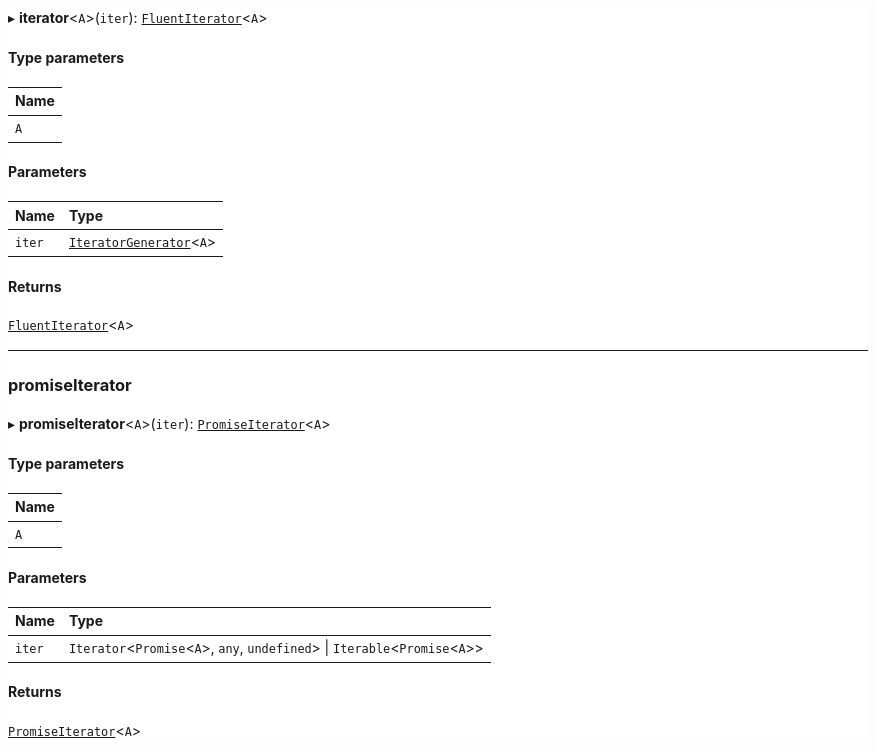 ▸ **iterator**\<`A`\>(`iter`): [`FluentIterator`](classes/FluentIterator.md)\<`A`\>

#### Type parameters

| Name |
| :------ |
| `A` |

#### Parameters

| Name | Type |
| :------ | :------ |
| `iter` | [`IteratorGenerator`](modules.md#iteratorgenerator)\<`A`\> |

#### Returns

[`FluentIterator`](classes/FluentIterator.md)\<`A`\>

___

### promiseIterator

▸ **promiseIterator**\<`A`\>(`iter`): [`PromiseIterator`](classes/PromiseIterator.md)\<`A`\>

#### Type parameters

| Name |
| :------ |
| `A` |

#### Parameters

| Name | Type |
| :------ | :------ |
| `iter` | `Iterator`\<`Promise`\<`A`\>, `any`, `undefined`\> \| `Iterable`\<`Promise`\<`A`\>\> |

#### Returns

[`PromiseIterator`](classes/PromiseIterator.md)\<`A`\>
